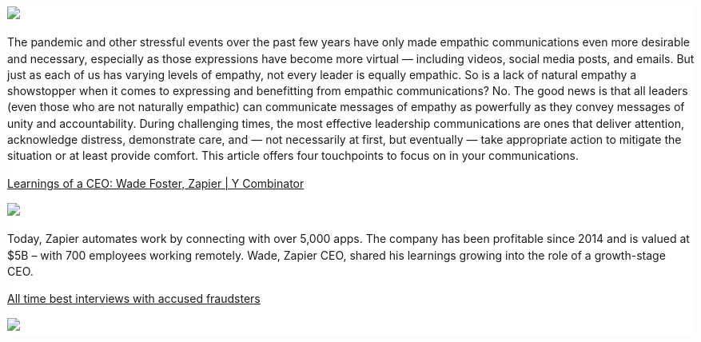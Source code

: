 [![](https://hbr.org/resources/images/article_assets/2022/08/Aug22_10_278649.jpg)](https://hbr.org/2022/08/4-ways-to-communicate-with-more-empathy)

</div>

The pandemic and other stressful events over the past few years have
only made empathic communications even more desirable and necessary,
especially as those expressions have become more virtual — including
videos, social media posts, and emails. But just as each of us has
varying levels of empathy, not every leader is equally empathic. So is a
lack of natural empathy a showstopper when it comes to expressing and
benefitting from empathic communications? No. The good news is that all
leaders (even those who are not naturally empathic) can communicate
messages of empathy as powerfully as they convey messages of unity and
accountability. During challenging times, the most effective leadership
communications are ones that deliver attention, acknowledge distress,
demonstrate care, and — not necessarily at first, but eventually — take
appropriate action to mitigate the situation or at least provide
comfort. This article offers four touchpoints to focus on in your
communications.

</div>

<div class="card">

<div class="card-title">

[Learnings of a CEO: Wade Foster, Zapier \| Y
Combinator](https://www.ycombinator.com/blog/learnings-of-a-ceo-wade-foster-zapier)

</div>

<div class="card-image">

[![](https://www.ycombinator.com/blog/content/images/2022/08/BlogTwitter-Image-Template.jpg)](https://www.ycombinator.com/blog/learnings-of-a-ceo-wade-foster-zapier)

</div>

Today, Zapier automates work by connecting with over 5,000 apps. The
company has been profitable since 2014 and is valued at \$5B – with 700
employees working remotely. Wade, Zapier CEO, shared his learnings
growing into the role of a growth-stage CEO.

</div>

<div class="card">

<div class="card-title">

[All time best interviews with accused
fraudsters](https://bedrock.substack.com/p/all-time-best-interviews-with-accused)

</div>

<div class="card-image">

[![](https://substackcdn.com/image/fetch/w_1200,h_600,c_fill,f_jpg,q_auto:good,fl_progressive:steep,g_auto/https%3A%2F%2Fbucketeer-e05bbc84-baa3-437e-9518-adb32be77984.s3.amazonaws.com%2Fpublic%2Fimages%2Fbe5a5e12-f034-4f91-b9fa-62d30c605ef4_2500x1664.jpeg)](https://bedrock.substack.com/p/all-time-best-interviews-with-accused)
